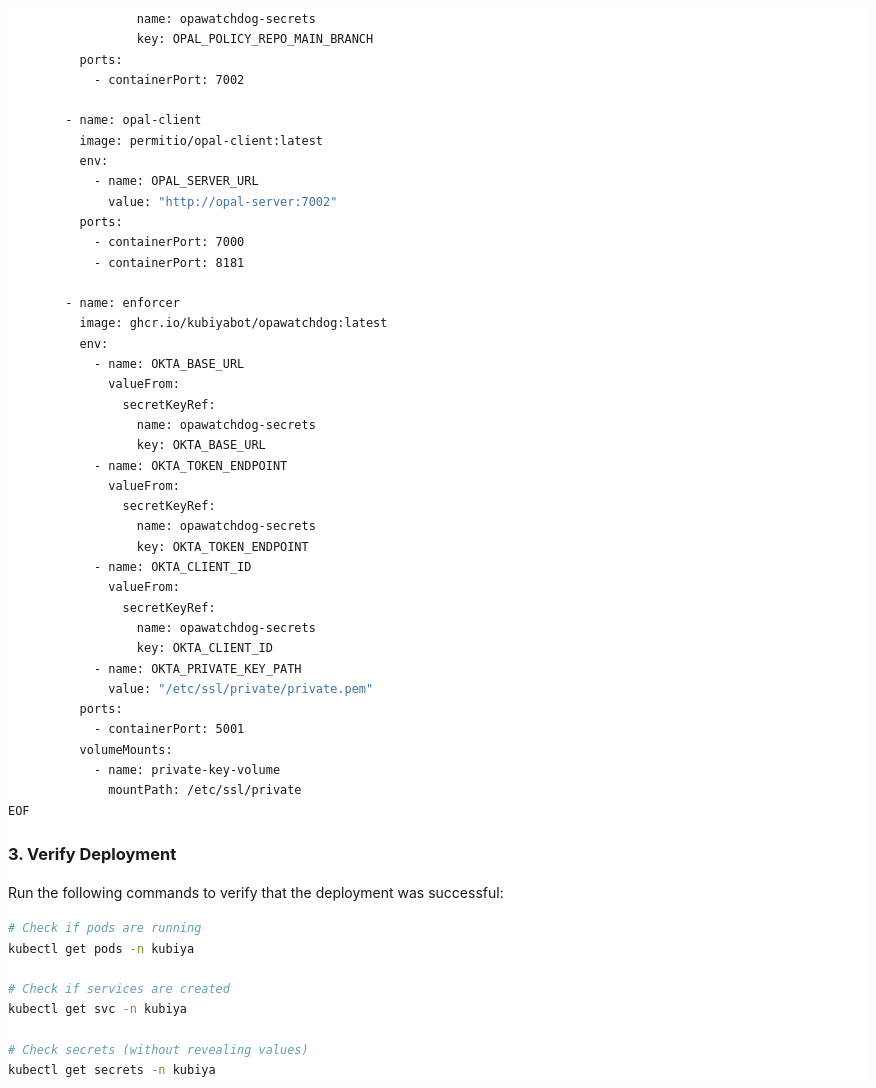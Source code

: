```bash
                  name: opawatchdog-secrets
                  key: OPAL_POLICY_REPO_MAIN_BRANCH
          ports:
            - containerPort: 7002

        - name: opal-client
          image: permitio/opal-client:latest
          env:
            - name: OPAL_SERVER_URL
              value: "http://opal-server:7002"
          ports:
            - containerPort: 7000
            - containerPort: 8181

        - name: enforcer
          image: ghcr.io/kubiyabot/opawatchdog:latest
          env:
            - name: OKTA_BASE_URL
              valueFrom:
                secretKeyRef:
                  name: opawatchdog-secrets
                  key: OKTA_BASE_URL
            - name: OKTA_TOKEN_ENDPOINT
              valueFrom:
                secretKeyRef:
                  name: opawatchdog-secrets
                  key: OKTA_TOKEN_ENDPOINT
            - name: OKTA_CLIENT_ID
              valueFrom:
                secretKeyRef:
                  name: opawatchdog-secrets
                  key: OKTA_CLIENT_ID
            - name: OKTA_PRIVATE_KEY_PATH
              value: "/etc/ssl/private/private.pem"
          ports:
            - containerPort: 5001
          volumeMounts:
            - name: private-key-volume
              mountPath: /etc/ssl/private
EOF
```

### 3. Verify Deployment

Run the following commands to verify that the deployment was successful:

```bash
# Check if pods are running
kubectl get pods -n kubiya

# Check if services are created
kubectl get svc -n kubiya

# Check secrets (without revealing values)
kubectl get secrets -n kubiya
```
